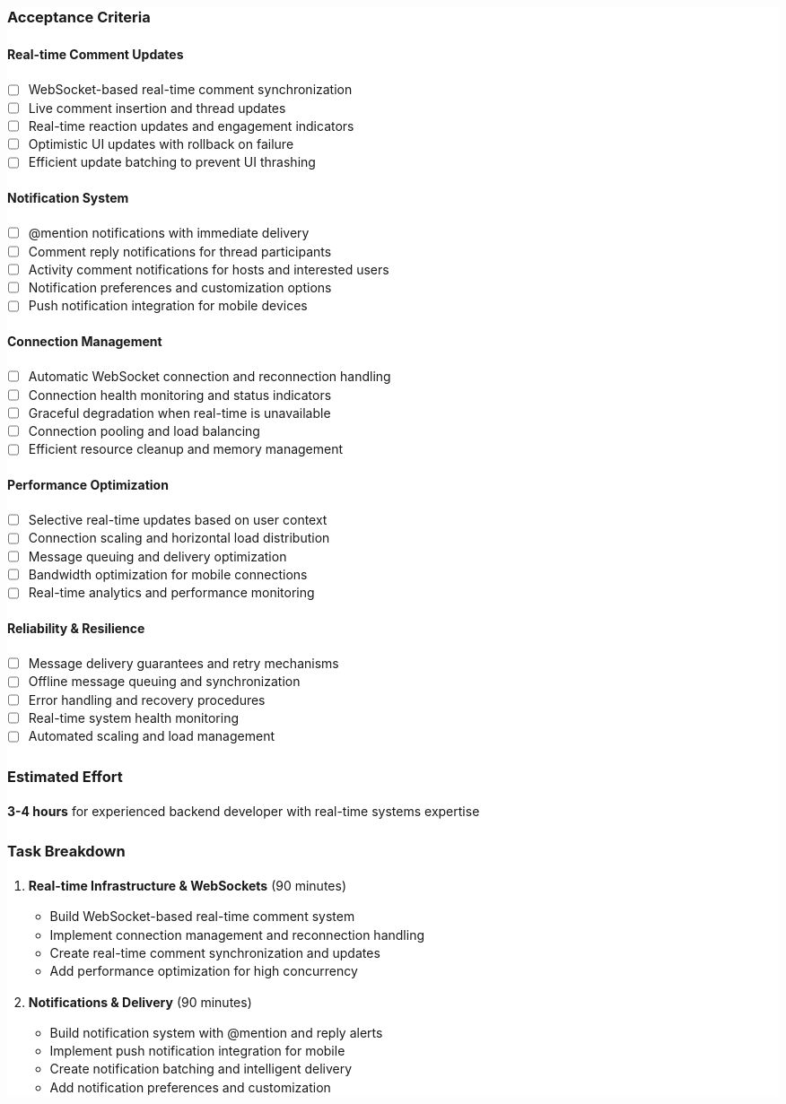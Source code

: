 ### Acceptance Criteria

#### Real-time Comment Updates
- [ ] WebSocket-based real-time comment synchronization
- [ ] Live comment insertion and thread updates
- [ ] Real-time reaction updates and engagement indicators
- [ ] Optimistic UI updates with rollback on failure
- [ ] Efficient update batching to prevent UI thrashing

#### Notification System
- [ ] @mention notifications with immediate delivery
- [ ] Comment reply notifications for thread participants
- [ ] Activity comment notifications for hosts and interested users
- [ ] Notification preferences and customization options
- [ ] Push notification integration for mobile devices

#### Connection Management
- [ ] Automatic WebSocket connection and reconnection handling
- [ ] Connection health monitoring and status indicators
- [ ] Graceful degradation when real-time is unavailable
- [ ] Connection pooling and load balancing
- [ ] Efficient resource cleanup and memory management

#### Performance Optimization
- [ ] Selective real-time updates based on user context
- [ ] Connection scaling and horizontal load distribution
- [ ] Message queuing and delivery optimization
- [ ] Bandwidth optimization for mobile connections
- [ ] Real-time analytics and performance monitoring

#### Reliability & Resilience
- [ ] Message delivery guarantees and retry mechanisms
- [ ] Offline message queuing and synchronization
- [ ] Error handling and recovery procedures
- [ ] Real-time system health monitoring
- [ ] Automated scaling and load management

### Estimated Effort
**3-4 hours** for experienced backend developer with real-time systems expertise

### Task Breakdown
1. **Real-time Infrastructure & WebSockets** (90 minutes)
   - Build WebSocket-based real-time comment system
   - Implement connection management and reconnection handling
   - Create real-time comment synchronization and updates
   - Add performance optimization for high concurrency

2. **Notifications & Delivery** (90 minutes)
   - Build notification system with @mention and reply alerts
   - Implement push notification integration for mobile
   - Create notification batching and intelligent delivery
   - Add notification preferences and customization
